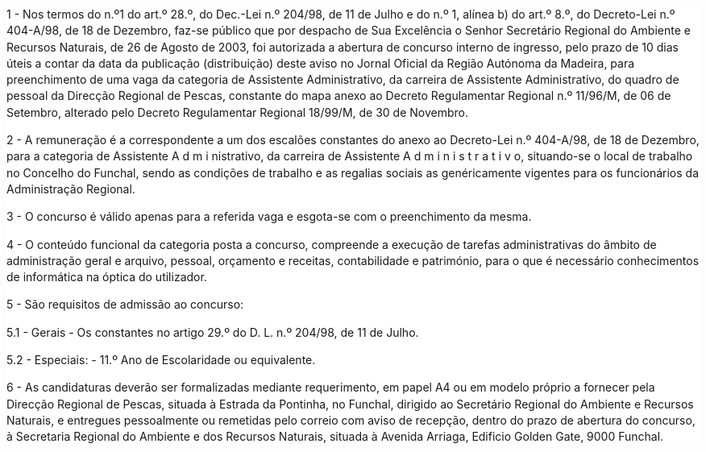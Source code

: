 
1 - Nos termos do n.º1 do art.º 28.º, do Dec.-Lei n.º
204/98, de 11 de Julho e do n.º 1, alínea b) do art.º
8.º, do Decreto-Lei n.º 404-A/98, de 18 de
Dezembro, faz-se público que por despacho de Sua
Excelência o Senhor Secretário Regional do
Ambiente e Recursos Naturais, de 26 de Agosto de
2003, foi autorizada a abertura de concurso interno
de ingresso, pelo prazo de 10 dias úteis a contar da
data da publicação (distribuição) deste aviso no
Jornal Oficial da Região Autónoma da Madeira, para
preenchimento de uma vaga da categoria de
Assistente Administrativo, da carreira de Assistente
Administrativo, do quadro de pessoal da Direcção
Regional de Pescas, constante do mapa anexo ao
Decreto Regulamentar Regional n.º 11/96/M, de 06
de Setembro, alterado pelo Decreto Regulamentar
Regional 18/99/M, de 30 de Novembro.


2 - A remuneração é a correspondente a um dos escalões
constantes do anexo ao Decreto-Lei n.º 404-A/98, de 18
de Dezembro, para a categoria de Assistente A d m i nistrativo, da carreira de Assistente A d m i n i s t r a t i v o,
situando-se o local de trabalho no Concelho do Funchal,
sendo as condições de trabalho e as regalias sociais as
genéricamente vigentes para os funcionários da
Administração Regional.


3 - O concurso é válido apenas para a referida vaga e
esgota-se com o preenchimento da mesma.


4 - O conteúdo funcional da categoria posta a concurso,
compreende a execução de tarefas administrativas do
âmbito de administração geral e arquivo, pessoal,
orçamento e receitas, contabilidade e património,
para o que é necessário conhecimentos de
informática na óptica do utilizador.


5 - São requisitos de admissão ao concurso:


5.1 - Gerais - Os constantes no artigo 29.º do D. L.
n.º 204/98, de 11 de Julho.


5.2 - Especiais: - 11.º Ano de Escolaridade ou
equivalente.


6 - As candidaturas deverão ser formalizadas mediante
requerimento, em papel A4 ou em modelo próprio a
fornecer pela Direcção Regional de Pescas, situada à
Estrada da Pontinha, no Funchal, dirigido ao Secretário
Regional do Ambiente e Recursos Naturais, e entregues
pessoalmente ou remetidas pelo correio com aviso de
recepção, dentro do prazo de abertura do concurso, à
Secretaria Regional do Ambiente e dos Recursos
Naturais, situada à Avenida Arriaga, Edificio Golden
Gate, 9000 Funchal.
